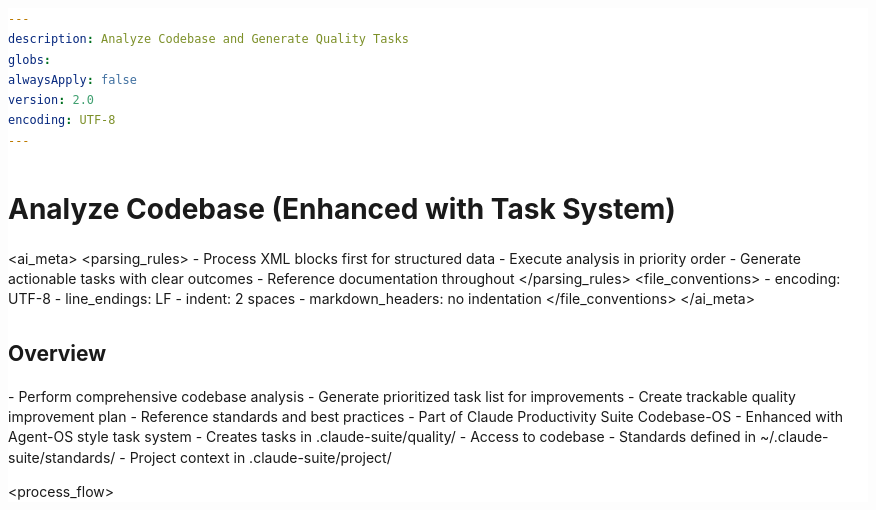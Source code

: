 ```yaml
---
description: Analyze Codebase and Generate Quality Tasks
globs:
alwaysApply: false
version: 2.0
encoding: UTF-8
---
```


# Analyze Codebase (Enhanced with Task System)

<ai_meta>
  <parsing_rules>
    - Process XML blocks first for structured data
    - Execute analysis in priority order
    - Generate actionable tasks with clear outcomes
    - Reference documentation throughout
  </parsing_rules>
  <file_conventions>
    - encoding: UTF-8
    - line_endings: LF
    - indent: 2 spaces
    - markdown_headers: no indentation
  </file_conventions>
</ai_meta>

## Overview

<purpose>
  - Perform comprehensive codebase analysis
  - Generate prioritized task list for improvements
  - Create trackable quality improvement plan
  - Reference standards and best practices
</purpose>

<context>
  - Part of Claude Productivity Suite Codebase-OS
  - Enhanced with Agent-OS style task system
  - Creates tasks in .claude-suite/quality/
</context>

<prerequisites>
  - Access to codebase
  - Standards defined in ~/.claude-suite/standards/
  - Project context in .claude-suite/project/
</prerequisites>

<process_flow>

<step number="1" name="prepare_analysis">
